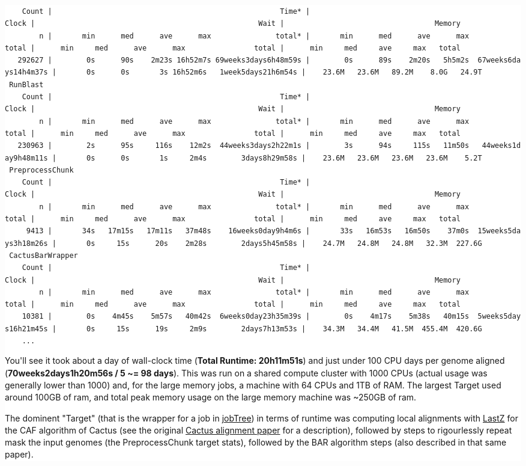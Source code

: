 ```
    Count |                                                     Time* |                                                      Clock |                                                    Wait |                                   Memory 
        n |       min      med      ave      max               total* |       min      med      ave      max                 total |      min     med      ave      max                total |      min     med     ave     max   total 
   292627 |        0s      90s    2m23s 16h52m7s 69weeks3days6h48m59s |        0s      89s    2m20s   5h5m2s  67weeks6days14h4m37s |       0s      0s       3s 16h52m6s   1week5days21h6m54s |    23.6M   23.6M   89.2M    8.0G   24.9T
 RunBlast
    Count |                                                     Time* |                                                      Clock |                                                    Wait |                                   Memory 
        n |       min      med      ave      max               total* |       min      med      ave      max                 total |      min     med      ave      max                total |      min     med     ave     max   total 
   230963 |        2s      95s     116s    12m2s  44weeks3days2h22m1s |        3s      94s     115s   11m50s   44weeks1day9h48m11s |       0s      0s       1s     2m4s        3days8h29m58s |    23.6M   23.6M   23.6M   23.6M    5.2T
 PreprocessChunk
    Count |                                                     Time* |                                                      Clock |                                                    Wait |                                   Memory 
        n |       min      med      ave      max               total* |       min      med      ave      max                 total |      min     med      ave      max                total |      min     med     ave     max   total 
     9413 |       34s   17m15s   17m11s   37m48s    16weeks0day9h4m6s |       33s   16m53s   16m50s    37m0s  15weeks5days3h18m26s |       0s     15s      20s    2m28s        2days5h45m58s |    24.7M   24.8M   24.8M   32.3M  227.6G
 CactusBarWrapper
    Count |                                                     Time* |                                                      Clock |                                                    Wait |                                   Memory 
        n |       min      med      ave      max               total* |       min      med      ave      max                 total |      min     med      ave      max                total |      min     med     ave     max   total 
    10381 |        0s    4m45s    5m57s   40m42s  6weeks0day23h35m39s |        0s    4m17s    5m38s   40m15s  5weeks5days16h21m45s |       0s     15s      19s     2m9s        2days7h13m53s |    34.3M   34.4M   41.5M  455.4M  420.6G
    ...
```

You'll see it took about a day of wall-clock time (**Total Runtime: 20h11m51s**) and just under 100 CPU days per genome aligned (**70weeks2days1h20m56s / 5 ~= 98 days**). This was run on a shared compute cluster with 1000 CPUs (actual usage was generally lower than 1000) and, for the large memory jobs, a machine with 64 CPUs and 1TB of RAM. The largest Target used around 100GB of ram, and total peak memory usage on the large memory machine was ~250GB of ram.

The dominent "Target" (that is the wrapper for a job in [jobTree](https://github.com/benedictpaten/jobTree/)) in terms of runtime was computing local alignments with [LastZ](http://www.bx.psu.edu/~rsharris/lastz/) for the CAF algorithm of Cactus (see the original [Cactus alignment paper](http://www.ncbi.nlm.nih.gov/pubmed/21665927) for a description), followed by steps to rigourlessly repeat mask the input genomes (the PreprocessChunk target stats), followed by the BAR algorithm steps (also described in that same paper). 

